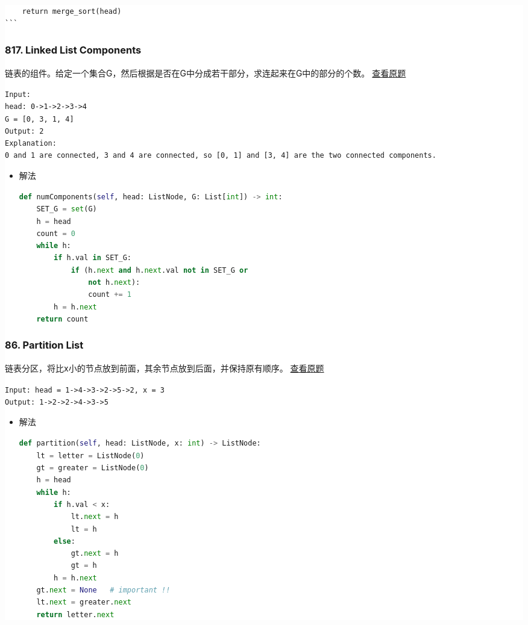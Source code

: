         return merge_sort(head)
    ```


### 817. Linked List Components

链表的组件。给定一个集合G，然后根据是否在G中分成若干部分，求连起来在G中的部分的个数。
[查看原题](https://leetcode.com/problems/linked-list-components/)

```
Input: 
head: 0->1->2->3->4
G = [0, 3, 1, 4]
Output: 2
Explanation: 
0 and 1 are connected, 3 and 4 are connected, so [0, 1] and [3, 4] are the two connected components.
```

+ 解法

    ```python
    def numComponents(self, head: ListNode, G: List[int]) -> int:
        SET_G = set(G)
        h = head
        count = 0
        while h:
            if h.val in SET_G:
                if (h.next and h.next.val not in SET_G or 
                    not h.next):
                    count += 1
            h = h.next
        return count
    ```


### 86. Partition List

链表分区，将比x小的节点放到前面，其余节点放到后面，并保持原有顺序。
[查看原题](https://leetcode.com/problems/partition-list/)

```
Input: head = 1->4->3->2->5->2, x = 3
Output: 1->2->2->4->3->5
```

+ 解法

    ```python
    def partition(self, head: ListNode, x: int) -> ListNode:
        lt = letter = ListNode(0)
        gt = greater = ListNode(0)
        h = head
        while h:
            if h.val < x:
                lt.next = h
                lt = h
            else:
                gt.next = h
                gt = h
            h = h.next
        gt.next = None   # important !!
        lt.next = greater.next
        return letter.next
    ```

